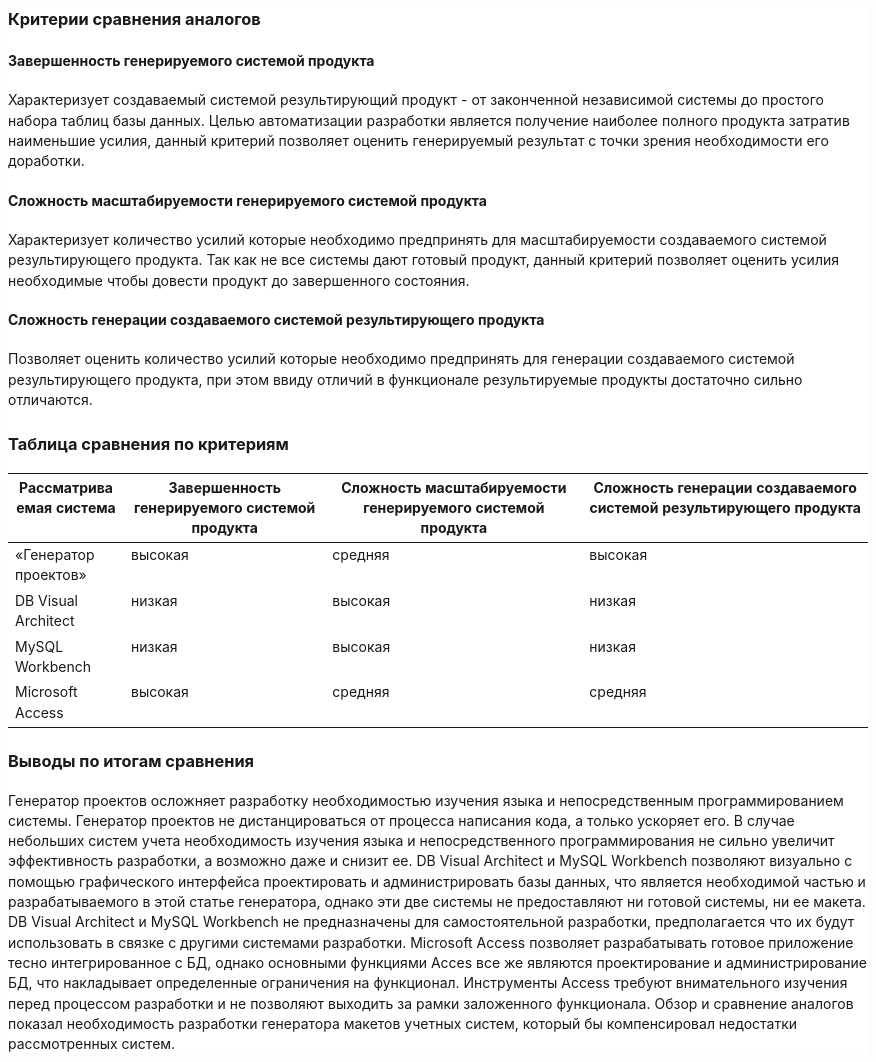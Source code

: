 ### Критерии сравнения аналогов

#### Завершенность генерируемого системой продукта 

Характеризует создаваемый системой результирующий продукт - от законченной независимой системы до простого набора таблиц базы данных.
Целью автоматизации разработки является получение наиболее полного продукта затратив наименьшие усилия, данный критерий позволяет оценить генерируемый результат с точки зрения необходимости его доработки.

#### Сложность масштабируемости генерируемого системой продукта

Характеризует количество усилий которые необходимо предпринять для масштабируемости создаваемого системой результирующего продукта.
Так как не все системы дают готовый продукт, данный критерий позволяет оценить усилия необходимые чтобы довести продукт до завершенного состояния.

#### Сложность генерации создаваемого системой результирующего продукта 

Позволяет оценить количество усилий которые необходимо предпринять для генерации создаваемого системой результирующего продукта, при этом ввиду отличий в функционале результируемые продукты достаточно сильно отличаются.

### Таблица сравнения по критериям

Рассматриваемая система | Завершенность генерируемого системой продукта | Сложность масштабируемости генерируемого системой продукта | Сложность генерации создаваемого системой результирующего продукта
------------ | ------------- | ------------- | -------------
«Генератор проектов» | высокая | средняя | высокая
DB Visual Architect | низкая | высокая | низкая 
MySQL Workbench | низкая | высокая  | низкая 
Microsoft Access | высокая | средняя | средняя

### Выводы по итогам сравнения

Генератор проектов осложняет разработку необходимостью изучения языка и непосредственным программированием системы. Генератор проектов не дистанцироваться от процесса написания кода, а только ускоряет его. В случае небольших систем учета 
необходимость изучения языка и непосредственного программирования не сильно увеличит эффективность разработки, а возможно даже и снизит ее.
DB Visual Architect и MySQL Workbench позволяют визуально с помощью графического интерфейса проектировать и администрировать базы данных, что является необходимой частью и разрабатываемого в этой статье генератора, 
однако эти две системы не предоставляют ни готовой системы, ни ее макета. DB Visual Architect и MySQL Workbench не предназначены для самостоятельной разработки, предполагается что их будут использовать в связке с другими системами разработки. Microsoft Access позволяет разрабатывать готовое приложение тесно интегрированное с БД, однако основными функциями Acces все же являются проектирование и администрирование БД,
что накладывает определенные ограничения на функционал. Инструменты Access требуют внимательного изучения перед процессом разработки и не позволяют выходить за рамки заложенного функционала.
Обзор и сравнение аналогов показал необходимость разработки генератора макетов учетных систем, который бы компенсировал недостатки рассмотренных систем.
